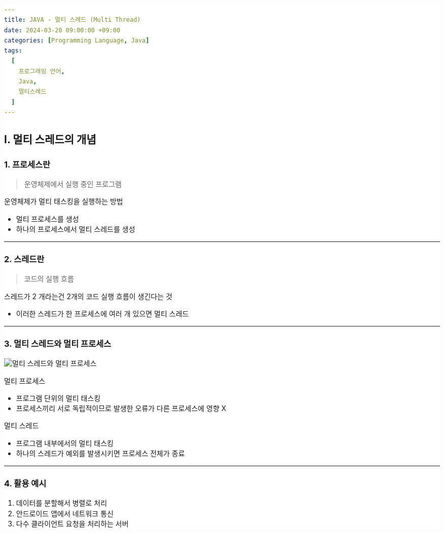 ```yaml
---
title: JAVA - 멀티 스레드 (Multi Thread)
date: 2024-03-20 09:00:00 +09:00
categories: [Programming Language, Java]
tags:
  [
    프로그래밍 언어,
    Java,
    멀티스레드
  ]
---
```


## Ⅰ. 멀티 스레드의 개념

### 1. 프로세스란

> 운영체제에서 실행 중인 프로그램

운영체제가 멀티 태스킹을 실행하는 방법
- 멀티 프로세스를 생성
- 하나의 프로세스에서 멀티 스레드를 생성

<hr>

### 2. 스레드란

> 코드의 실행 흐름

스레드가 2 개라는건 2개의 코드 실행 흐름이 생긴다는 것
- 이러한 스레드가 한 프로세스에 여러 개 있으면 멀티 스레드

<hr>

### 3. 멀티 스레드와 멀티 프로세스

![멀티 스레드와 멀티 프로세스](https://user-images.githubusercontent.com/22395934/71546354-6c4f4d80-29d9-11ea-8784-5d3fc534e3ea.png)

멀티 프로세스
- 프로그램 단위의 멀티 태스킹
- 프로세스끼리 서로 독립적이므로 발생한 오류가 다른 프로세스에 영향 X

멀티 스레드
- 프로그램 내부에서의 멀티 태스킹
- 하나의 스레드가 예외를 발생시키면 프로세스 전체가 종료

<hr>

### 4. 활용 예시

1. 데이터를 분할해서 병렬로 처리
2. 안드로이드 앱에서 네트워크 통신
3. 다수 클라이언트 요청을 처리하는 서버
